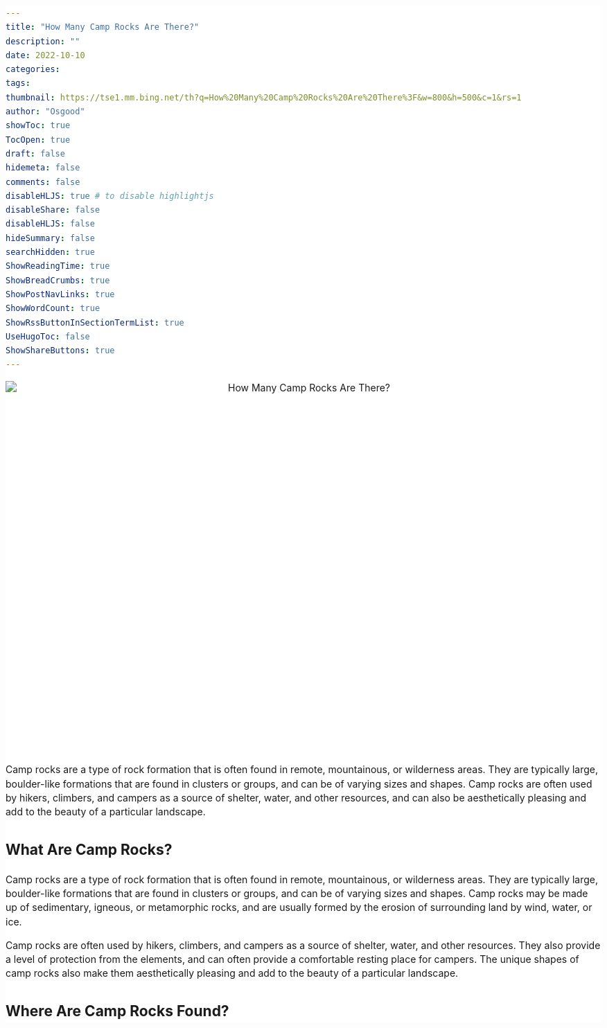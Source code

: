 ```yaml
---
title: "How Many Camp Rocks Are There?"
description: ""
date: 2022-10-10
categories: 
tags: 
thumbnail: https://tse1.mm.bing.net/th?q=How%20Many%20Camp%20Rocks%20Are%20There%3F&w=800&h=500&c=1&rs=1
author: "Osgood"
showToc: true
TocOpen: true
draft: false
hidemeta: false
comments: false
disableHLJS: true # to disable highlightjs
disableShare: false
disableHLJS: false
hideSummary: false
searchHidden: true
ShowReadingTime: true
ShowBreadCrumbs: true
ShowPostNavLinks: true
ShowWordCount: true
ShowRssButtonInSectionTermList: true
UseHugoToc: false
ShowShareButtons: true
---
```


<center>
	<img src="https://tse1.mm.bing.net/th?q=How%20Many%20Camp%20Rocks%20Are%20There%3F&w=800&h=500&c=1&rs=1" alt="How Many Camp Rocks Are There?" width="800" height="500" style="display: block; width: 100%; height: auto">
</center>

Camp rocks are a type of rock formation that is often found in remote, mountainous, or wilderness areas. They are typically large, boulder-like formations that are found in clusters or groups, and can be of varying sizes and shapes. Camp rocks are often used by hikers, climbers, and campers as a source of shelter, water, and other resources, and can also be aesthetically pleasing and add to the beauty of a particular landscape.

<h2>What Are Camp Rocks?</h2>

Camp rocks are a type of rock formation that is often found in remote, mountainous, or wilderness areas. They are typically large, boulder-like formations that are found in clusters or groups, and can be of varying sizes and shapes. Camp rocks may be made up of sedimentary, igneous, or metamorphic rocks, and are usually formed by the erosion of surrounding land by wind, water, or ice.

Camp rocks are often used by hikers, climbers, and campers as a source of shelter, water, and other resources. They also provide a level of protection from the elements, and can often provide a comfortable resting place for campers. The unique shapes of camp rocks also make them aesthetically pleasing and add to the beauty of a particular landscape.

<h2>Where Are Camp Rocks Found?</h2>
